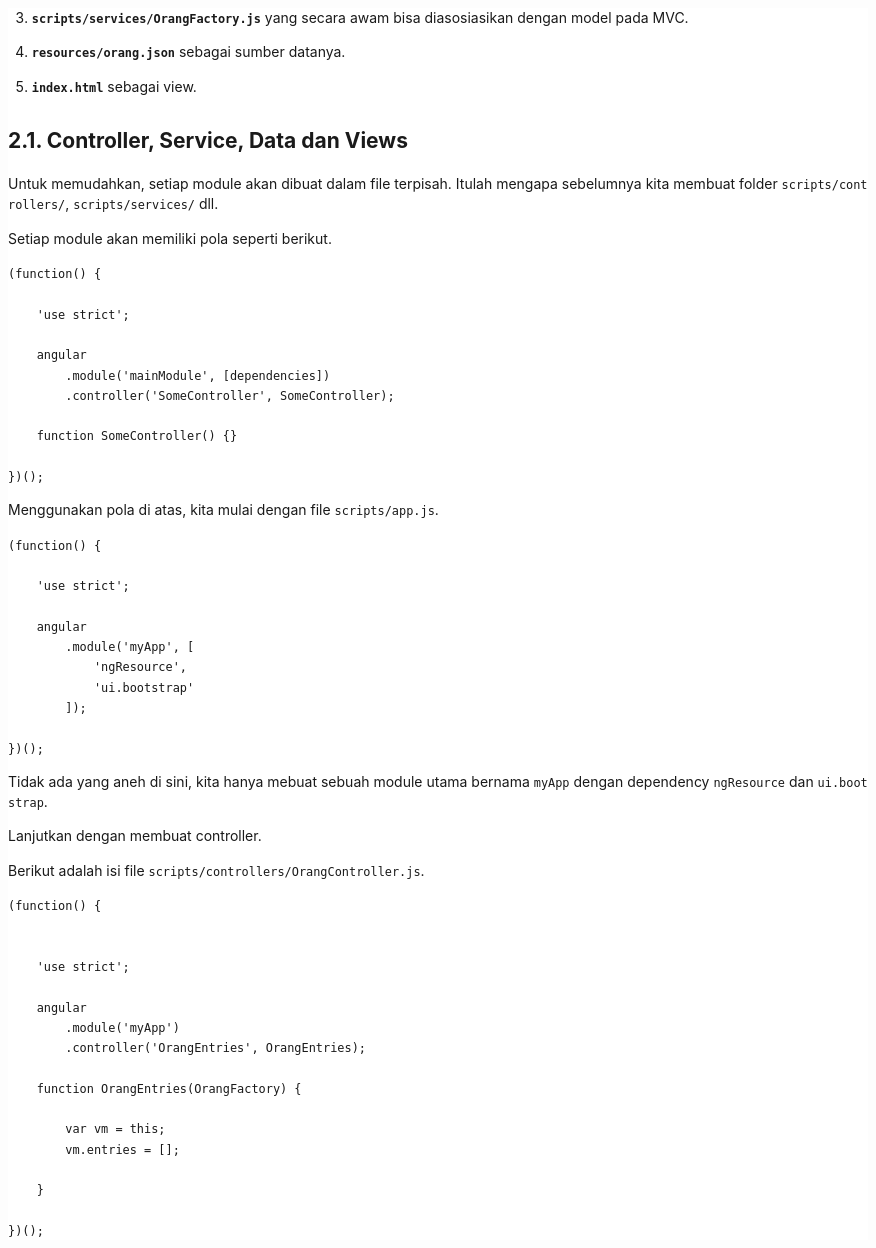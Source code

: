 3. **`scripts/services/OrangFactory.js`** yang secara awam bisa diasosiasikan dengan model pada MVC.

4. **`resources/orang.json`** sebagai sumber datanya.

5. **`index.html`** sebagai view.

## 2.1. Controller, Service, Data dan Views

Untuk memudahkan, setiap module akan dibuat dalam file terpisah. Itulah mengapa sebelumnya kita membuat folder `scripts/controllers/`, `scripts/services/` dll.

Setiap module akan memiliki pola seperti berikut.

```
(function() {

    'use strict';

    angular
        .module('mainModule', [dependencies])
        .controller('SomeController', SomeController);

    function SomeController() {}

})();
```

Menggunakan pola di atas, kita mulai dengan file `scripts/app.js`.

```
(function() {
    
    'use strict';

    angular
        .module('myApp', [
            'ngResource',
            'ui.bootstrap'
        ]);

})();
```

Tidak ada yang aneh di sini, kita hanya mebuat sebuah module utama bernama `myApp` dengan dependency `ngResource` dan `ui.bootstrap`.

Lanjutkan dengan membuat controller.

Berikut adalah isi file `scripts/controllers/OrangController.js`.

```
(function() {

    
    'use strict';

    angular
        .module('myApp')
        .controller('OrangEntries', OrangEntries);

    function OrangEntries(OrangFactory) {

        var vm = this;
        vm.entries = [];

    }

})();
```

[1]: https://nodejs.org/en/download/
[2]: https://angular-ui.github.io/bootstrap/
[3]: https://github.com/modikaktus/angular/tree/master/scripts/static-data/public